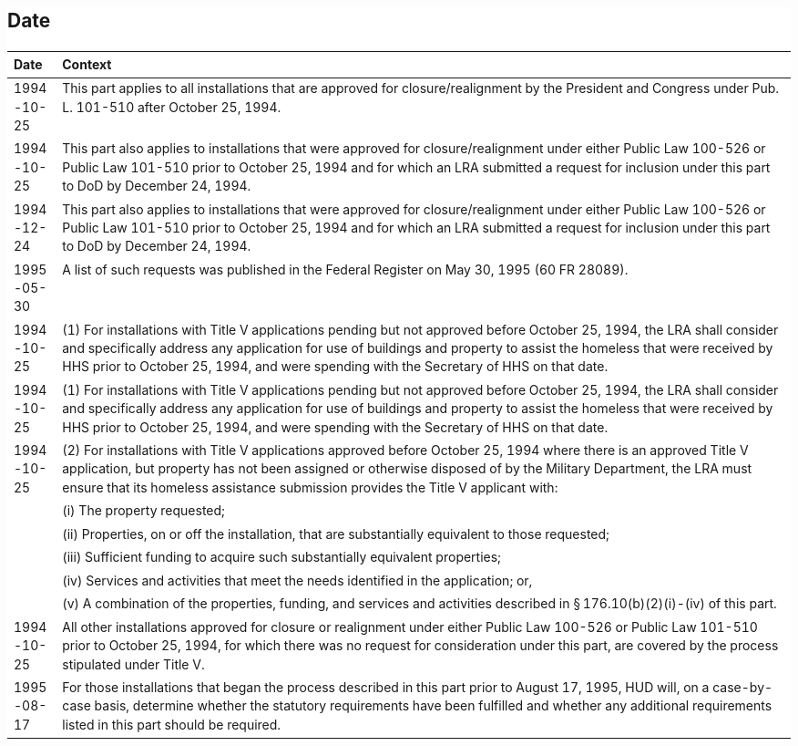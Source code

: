 ## Date

| Date       | Context                                                                                                                                                                                                                                                                                                                                   |
|:-----------|:------------------------------------------------------------------------------------------------------------------------------------------------------------------------------------------------------------------------------------------------------------------------------------------------------------------------------------------|
| 1994-10-25 | This part applies to all installations that are approved for closure/realignment by the President and Congress under Pub. L. 101-510 after October 25, 1994.                                                                                                                                                                              |
| 1994-10-25 | This part also applies to installations that were approved for closure/realignment under either Public Law 100-526 or Public Law 101-510 prior to October 25, 1994 and for which an LRA submitted a request for inclusion under this part to DoD by December 24, 1994.                                                                    |
| 1994-12-24 | This part also applies to installations that were approved for closure/realignment under either Public Law 100-526 or Public Law 101-510 prior to October 25, 1994 and for which an LRA submitted a request for inclusion under this part to DoD by December 24, 1994.                                                                    |
| 1995-05-30 | A list of such requests was published in the Federal Register on May 30, 1995 (60 FR 28089).                                                                                                                                                                                                                                              |
| 1994-10-25 | (1) For installations with Title V applications pending but not approved before October 25, 1994, the LRA shall consider and specifically address any application for use of buildings and property to assist the homeless that were received by HHS prior to October 25, 1994, and were spending with the Secretary of HHS on that date. |
| 1994-10-25 | (1) For installations with Title V applications pending but not approved before October 25, 1994, the LRA shall consider and specifically address any application for use of buildings and property to assist the homeless that were received by HHS prior to October 25, 1994, and were spending with the Secretary of HHS on that date. |
| 1994-10-25 | (2) For installations with Title V applications approved before October 25, 1994 where there is an approved Title V application, but property has not been assigned or otherwise disposed of by the Military Department, the LRA must ensure that its homeless assistance submission provides the Title V applicant with:                 |
|            |               (i) The property requested;                                                                                                                                                                                                                                                                                                 |
|            |               (ii) Properties, on or off the installation, that are substantially equivalent to those requested;                                                                                                                                                                                                                          |
|            |               (iii) Sufficient funding to acquire such substantially equivalent properties;                                                                                                                                                                                                                                               |
|            |               (iv) Services and activities that meet the needs identified in the application; or,                                                                                                                                                                                                                                         |
|            |               (v) A combination of the properties, funding, and services and activities described in &#167;&#8201;176.10(b)(2)(i)-(iv) of this part.                                                                                                                                                                                      |
| 1994-10-25 | All other installations approved for closure or realignment under either Public Law 100-526 or Public Law 101-510 prior to October 25, 1994, for which there was no request for consideration under this part, are covered by the process stipulated under Title V.                                                                       |
| 1995-08-17 | For those installations that began the process described in this part prior to August 17, 1995, HUD will, on a case-by-case basis, determine whether the statutory requirements have been fulfilled and whether any additional requirements listed in this part should be required.                                                       |


